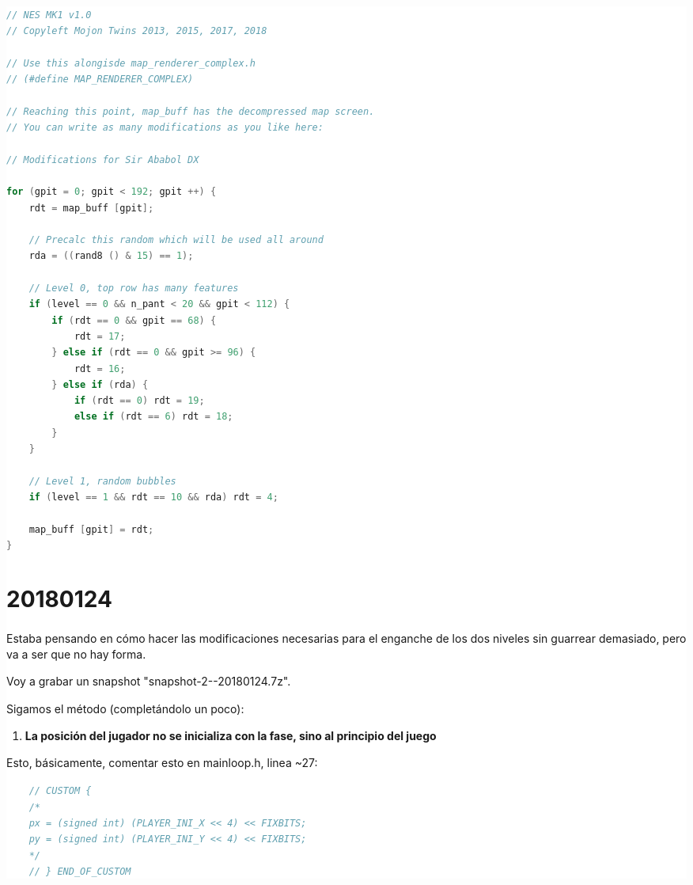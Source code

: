 ```c
// NES MK1 v1.0
// Copyleft Mojon Twins 2013, 2015, 2017, 2018

// Use this alongisde map_renderer_complex.h
// (#define MAP_RENDERER_COMPLEX)

// Reaching this point, map_buff has the decompressed map screen.
// You can write as many modifications as you like here:

// Modifications for Sir Ababol DX

for (gpit = 0; gpit < 192; gpit ++) {
    rdt = map_buff [gpit];

    // Precalc this random which will be used all around
    rda = ((rand8 () & 15) == 1);

    // Level 0, top row has many features
    if (level == 0 && n_pant < 20 && gpit < 112) {
        if (rdt == 0 && gpit == 68) { 
            rdt = 17;
        } else if (rdt == 0 && gpit >= 96) {
            rdt = 16;
        } else if (rda) {
            if (rdt == 0) rdt = 19;
            else if (rdt == 6) rdt = 18;
        }
    }

    // Level 1, random bubbles
    if (level == 1 && rdt == 10 && rda) rdt = 4;

    map_buff [gpit] = rdt;
}
```


20180124
========

Estaba pensando en cómo hacer las modificaciones necesarias para el enganche de los dos niveles sin guarrear demasiado, pero va a ser que no hay forma.

Voy a grabar un snapshot "snapshot-2--20180124.7z".

Sigamos el método (completándolo un poco):

1. **La posición del jugador no se inicializa con la fase, sino al principio del juego**

Esto, básicamente, comentar esto en mainloop.h, linea ~27:

```c
    // CUSTOM {
    /*
    px = (signed int) (PLAYER_INI_X << 4) << FIXBITS;
    py = (signed int) (PLAYER_INI_Y << 4) << FIXBITS;
    */
    // } END_OF_CUSTOM
```

